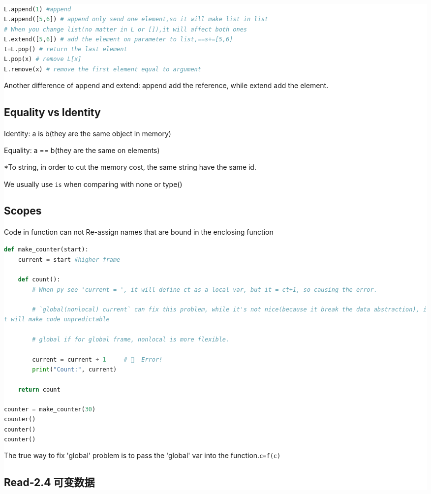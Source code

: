 ```py
L.append(1) #append
L.append([5,6]) # append only send one element,so it will make list in list
# When you change list(no matter in L or []),it will affect both ones
L.extend([5,6]) # add the element on parameter to list,==s+=[5,6]
t=L.pop() # return the last element
L.pop(x) # remove L[x]
L.remove(x) # remove the first element equal to argument

```

Another difference of append and extend: append add the reference, while extend add the element.

## Equality vs Identity

Identity: a is b(they are the same object in memory)

Equality: a == b(they are the same on elements)

*To string, in order to cut the memory cost, the same string have the same id.

We usually use `is` when comparing with none or type()

## Scopes
Code in function can not Re-assign names that are bound in the enclosing function

```py
def make_counter(start):
    current = start #higher frame

    def count():
        # When py see 'current = ', it will define ct as a local var, but it = ct+1, so causing the error.

        # `global(nonlocal) current` can fix this problem, while it's not nice(because it break the data abstraction), it will make code unpredictable

        # global if for global frame, nonlocal is more flexible.

        current = current + 1     # 🚫  Error!
        print("Count:", current)

    return count

counter = make_counter(30)
counter()
counter()
counter()
```

The true way to fix 'global' problem is to pass the 'global' var into the function.`c=f(c)`

## Read-2.4 可变数据

